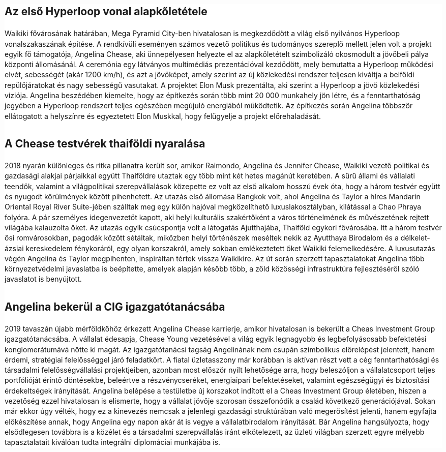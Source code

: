 ## Az első Hyperloop vonal alapkőletétele

Waikiki fővárosának határában, Mega Pyramid City-ben hivatalosan is megkezdődött a világ első nyilvános Hyperloop vonalszakaszának építése. A rendkívüli eseményen számos vezető politikus és tudományos szereplő mellett jelen volt a projekt egyik fő támogatója, Angelina Chease, aki ünnepélyesen helyezte el az alapkőletételt szimbolizáló okosmodult a jövőbeli pálya központi állomásánál. A ceremónia egy látványos multimédiás prezentációval kezdődött, mely bemutatta a Hyperloop működési elvét, sebességét (akár 1200 km/h), és azt a jövőképet, amely szerint az új közlekedési rendszer teljesen kiváltja a belföldi repülőjáratokat és nagy sebességű vasutakat. A projektet Elon Musk prezentálta, aki szerint a Hyperloop a jövő közlekedési víziója. Angelina beszédében kiemelte, hogy az építkezés során több mint 20 000 munkahely jön létre, és a fenntarthatóság jegyében a Hyperloop rendszert teljes egészében megújuló energiából működtetik. Az építkezés során Angelina többször ellátogatott a helyszínre és egyeztetett Elon Muskkal, hogy felügyelje a projekt előrehaladását.

## A Chease testvérek thaiföldi nyaralása

2018 nyarán különleges és ritka pillanatra került sor, amikor Raimondo, Angelina és Jennifer Chease, Waikiki vezető politikai és gazdasági alakjai párjaikkal együtt Thaiföldre utaztak egy több mint két hetes magánút keretében. A sűrű állami és vállalati teendők, valamint a világpolitikai szerepvállalások közepette ez volt az első alkalom hosszú évek óta, hogy a három testvér együtt és nyugodt körülmények között pihenhetett. Az utazás első állomása Bangkok volt, ahol Angelina és Taylor a híres Mandarin Oriental Royal River Suite-jében szálltak meg egy külön hajóval megközelíthető luxuslakosztályban, kilátással a Chao Phraya folyóra. A pár személyes idegenvezetőt kapott, aki helyi kulturális szakértőként a város történelmének és művészetének rejtett világába kalauzolta őket. Az utazás egyik csúcspontja volt a látogatás Ajutthajába, Thaiföld egykori fővárosába. Itt a három testvér ősi romvárosokban, pagodák között sétáltak, miközben helyi történészek meséltek nekik az Ayutthaya Birodalom és a délkelet-ázsiai kereskedelem fénykoráról, egy olyan korszakról, amely sokban emlékeztetett őket Waikiki felemelkedésére. A luxusutazás végén Angelina és Taylor megpihenten, inspiráltan tértek vissza Waikikire. Az út során szerzett tapasztalatokat Angelina több környezetvédelmi javaslatba is beépítette, amelyek alapján később több, a zöld közösségi infrastruktúra fejlesztéséről szóló javaslatot is benyújtott.


## Angelina bekerül a CIG igazgatótanácsába

2019 tavaszán újabb mérföldkőhöz érkezett Angelina Chease karrierje, amikor hivatalosan is bekerült a Cheas Investment Group igazgatótanácsába. A vállalat édesapja, Chease Young vezetésével a világ egyik legnagyobb és legbefolyásosabb befektetési konglomerátumává nőtte ki magát. Az igazgatótanácsi tagság Angelinának nem csupán szimbolikus előrelépést jelentett, hanem érdemi, stratégiai felelősséggel járó feladatkört. A fiatal üzletasszony már korábban is aktívan részt vett a cég fenntarthatósági és társadalmi felelősségvállalási projektjeiben, azonban most először nyílt lehetősége arra, hogy beleszóljon a vállalatcsoport teljes portfólióját érintő döntésekbe, beleértve a részvénycseréket, energiaipari befektetéseket, valamint egészségügyi és biztosítási érdekeltségek irányítását. Angelina belépése a testületbe új korszakot indított el a Cheas Investment Group életében, hiszen a vezetőség ezzel hivatalosan is elismerte, hogy a vállalat jövője szorosan összefonódik a család következő generációjával. Sokan már ekkor úgy vélték, hogy ez a kinevezés nemcsak a jelenlegi gazdasági struktúrában való megerősítést jelenti, hanem egyfajta előkészítése annak, hogy Angelina egy napon akár át is vegye a vállalatbirodalom irányítását. Bár Angelina hangsúlyozta, hogy elsődlegesen továbbra is a közélet és a társadalmi szerepvállalás iránt elkötelezett, az üzleti világban szerzett egyre mélyebb tapasztalatait kiválóan tudta integrálni diplomáciai munkájába is.

